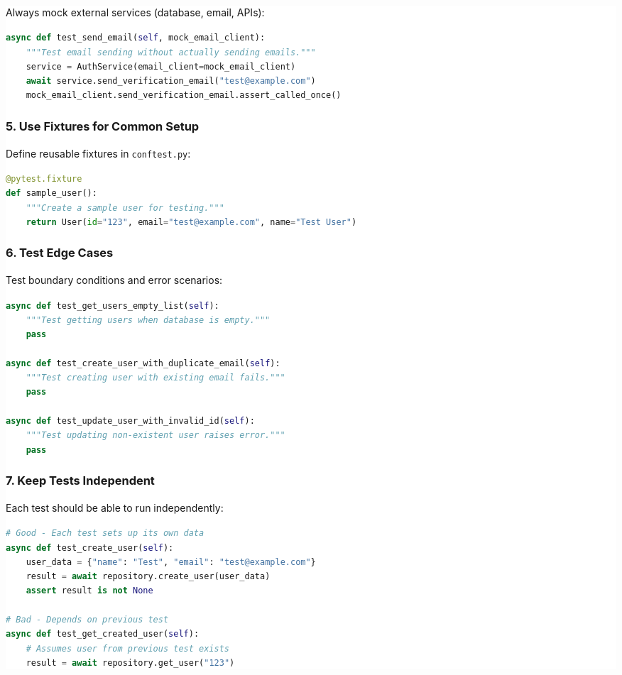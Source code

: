 Always mock external services (database, email, APIs):

```python
async def test_send_email(self, mock_email_client):
    """Test email sending without actually sending emails."""
    service = AuthService(email_client=mock_email_client)
    await service.send_verification_email("test@example.com")
    mock_email_client.send_verification_email.assert_called_once()
```

### 5. Use Fixtures for Common Setup

Define reusable fixtures in `conftest.py`:

```python
@pytest.fixture
def sample_user():
    """Create a sample user for testing."""
    return User(id="123", email="test@example.com", name="Test User")
```

### 6. Test Edge Cases

Test boundary conditions and error scenarios:

```python
async def test_get_users_empty_list(self):
    """Test getting users when database is empty."""
    pass

async def test_create_user_with_duplicate_email(self):
    """Test creating user with existing email fails."""
    pass

async def test_update_user_with_invalid_id(self):
    """Test updating non-existent user raises error."""
    pass
```

### 7. Keep Tests Independent

Each test should be able to run independently:

```python
# Good - Each test sets up its own data
async def test_create_user(self):
    user_data = {"name": "Test", "email": "test@example.com"}
    result = await repository.create_user(user_data)
    assert result is not None

# Bad - Depends on previous test
async def test_get_created_user(self):
    # Assumes user from previous test exists
    result = await repository.get_user("123")
```
